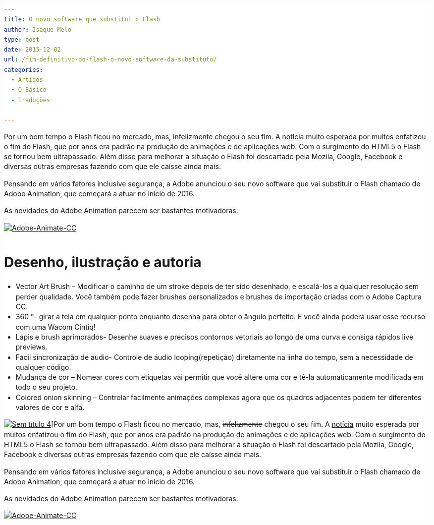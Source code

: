 ```yaml
---
title: O novo software que substitui o Flash
author: Isaque Melo
type: post
date: 2015-12-02
url: /fim-definitivo-do-flash-o-novo-software-da-substituto/
categories:
  - Artigos
  - O Básico
  - Traduções

---
```

Por um bom tempo o Flash ficou no mercado, mas, <del>infelizmente</del> chegou o seu fim. A [notícia][1] muito esperada por muitos enfatizou o fim do Flash, que por anos era padrão na produção de animações e de aplicações web. Com o surgimento do HTML5 o Flash se tornou bem ultrapassado. Além disso para melhorar a situação o Flash foi descartado pela Mozila, Google, Facebook e diversas outras empresas fazendo com que ele caísse ainda mais.

Pensando em vários fatores inclusive segurança, a Adobe anunciou o seu novo software que vai substituir o Flash chamado de Adobe Animation, que começará a atuar no inicio de 2016.

As novidades do Adobe Animation parecem ser bastantes motivadoras:

[<img class="aligncenter wp-image-52401" src="http://tableless.com.br/wp-content/uploads/2015/12/Adobe-Animate-CC.jpg" alt="Adobe-Animate-CC" width="800" height="441" />][2]

# Desenho, ilustração e autoria

  * Vector Art Brush &#8211; Modificar o caminho de um stroke depois de ter sido desenhado, e escalá-los a qualquer resolução sem perder qualidade. Você também pode fazer brushes personalizados e brushes de importação criadas com o Adobe Captura CC.
  * 360 °- girar a tela em qualquer ponto enquanto desenha para obter o ângulo perfeito. E você ainda poderá usar esse recurso com uma Wacom Cintiq!
  * Lápis e brush aprimorados- Desenhe suaves e precisos contornos vetoriais ao longo de uma curva e consiga rápidos live previews.
  * Fácil sincronização de áudio- Controle de áudio looping(repetição) diretamente na linha do tempo, sem a necessidade de qualquer código.
  * Mudança de cor &#8211; Nomear cores com etiquetas vai permitir que você altere uma cor e tê-la automaticamente modificada em todo o seu projeto.
  * Colored onion skinning &#8211; Controlar facilmente animações complexas agora que os quadros adjacentes podem ter diferentes valores de cor e alfa.

[<img class="alignnone wp-image-52405" src="http://tableless.com.br/wp-content/uploads/2015/12/Sem-título-4.png" alt="Sem título 4" width="839" height="472" />][3][Por um bom tempo o Flash ficou no mercado, mas, <del>infelizmente</del> chegou o seu fim. A [notícia][1] muito esperada por muitos enfatizou o fim do Flash, que por anos era padrão na produção de animações e de aplicações web. Com o surgimento do HTML5 o Flash se tornou bem ultrapassado. Além disso para melhorar a situação o Flash foi descartado pela Mozila, Google, Facebook e diversas outras empresas fazendo com que ele caísse ainda mais.

Pensando em vários fatores inclusive segurança, a Adobe anunciou o seu novo software que vai substituir o Flash chamado de Adobe Animation, que começará a atuar no inicio de 2016.

As novidades do Adobe Animation parecem ser bastantes motivadoras:

[<img class="aligncenter wp-image-52401" src="http://tableless.com.br/wp-content/uploads/2015/12/Adobe-Animate-CC.jpg" alt="Adobe-Animate-CC" width="800" height="441" />][2]


 [1]: http://blogs.adobe.com/flashpro/welcome-adobe-animate-cc-a-new-era-for-flash-professional/
 [2]: http://tableless.com.br/wp-content/uploads/2015/12/Adobe-Animate-CC.jpg
 [3]: http://tableless.com.br/wp-content/uploads/2015/12/Sem-título-4.png
 [4]: http://tableless.com.br/wp-content/uploads/2015/12/Sem-título.png
 [5]: http://tableless.com.br/wp-content/uploads/2015/12/Sem-título-2.png
 [6]: http://www.twitch.tv/adobe